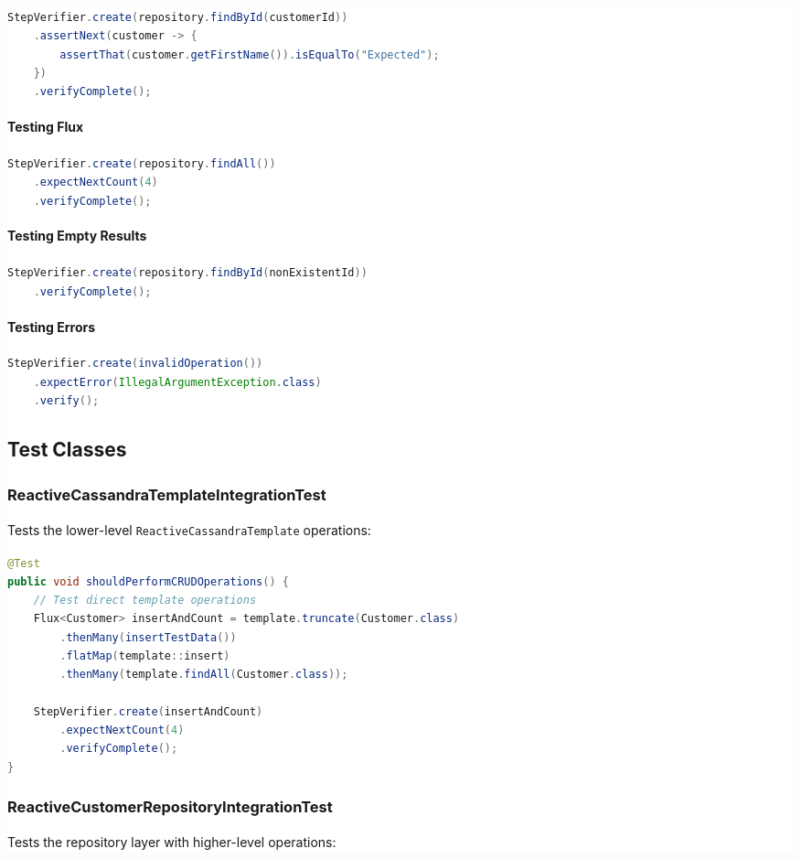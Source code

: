```java
StepVerifier.create(repository.findById(customerId))
    .assertNext(customer -> {
        assertThat(customer.getFirstName()).isEqualTo("Expected");
    })
    .verifyComplete();
```

#### Testing Flux

```java
StepVerifier.create(repository.findAll())
    .expectNextCount(4)
    .verifyComplete();
```

#### Testing Empty Results

```java
StepVerifier.create(repository.findById(nonExistentId))
    .verifyComplete();
```

#### Testing Errors

```java
StepVerifier.create(invalidOperation())
    .expectError(IllegalArgumentException.class)
    .verify();
```

## Test Classes

### ReactiveCassandraTemplateIntegrationTest

Tests the lower-level `ReactiveCassandraTemplate` operations:

```java
@Test
public void shouldPerformCRUDOperations() {
    // Test direct template operations
    Flux<Customer> insertAndCount = template.truncate(Customer.class)
        .thenMany(insertTestData())
        .flatMap(template::insert)
        .thenMany(template.findAll(Customer.class));

    StepVerifier.create(insertAndCount)
        .expectNextCount(4)
        .verifyComplete();
}
```

### ReactiveCustomerRepositoryIntegrationTest

Tests the repository layer with higher-level operations:
